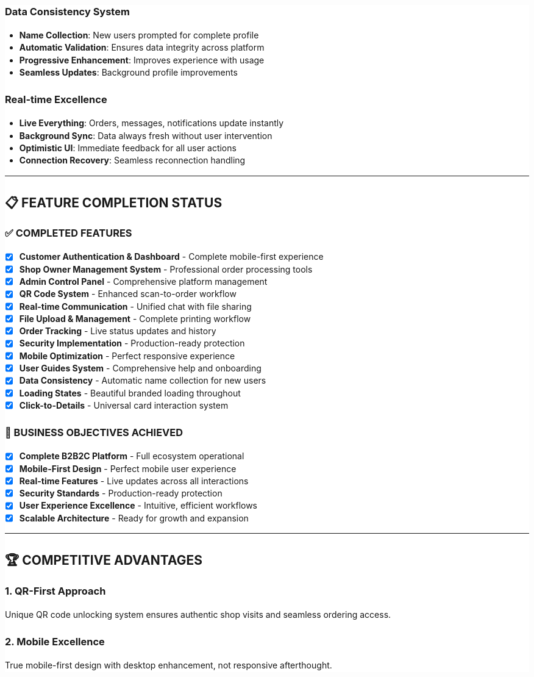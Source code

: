 ### Data Consistency System
- **Name Collection**: New users prompted for complete profile
- **Automatic Validation**: Ensures data integrity across platform
- **Progressive Enhancement**: Improves experience with usage
- **Seamless Updates**: Background profile improvements

### Real-time Excellence
- **Live Everything**: Orders, messages, notifications update instantly
- **Background Sync**: Data always fresh without user intervention
- **Optimistic UI**: Immediate feedback for all user actions
- **Connection Recovery**: Seamless reconnection handling

---

## 📋 FEATURE COMPLETION STATUS

### ✅ COMPLETED FEATURES
- [x] **Customer Authentication & Dashboard** - Complete mobile-first experience
- [x] **Shop Owner Management System** - Professional order processing tools
- [x] **Admin Control Panel** - Comprehensive platform management
- [x] **QR Code System** - Enhanced scan-to-order workflow
- [x] **Real-time Communication** - Unified chat with file sharing
- [x] **File Upload & Management** - Complete printing workflow
- [x] **Order Tracking** - Live status updates and history
- [x] **Security Implementation** - Production-ready protection
- [x] **Mobile Optimization** - Perfect responsive experience
- [x] **User Guides System** - Comprehensive help and onboarding
- [x] **Data Consistency** - Automatic name collection for new users
- [x] **Loading States** - Beautiful branded loading throughout
- [x] **Click-to-Details** - Universal card interaction system

### 🎯 BUSINESS OBJECTIVES ACHIEVED
- [x] **Complete B2B2C Platform** - Full ecosystem operational
- [x] **Mobile-First Design** - Perfect mobile user experience
- [x] **Real-time Features** - Live updates across all interactions
- [x] **Security Standards** - Production-ready protection
- [x] **User Experience Excellence** - Intuitive, efficient workflows
- [x] **Scalable Architecture** - Ready for growth and expansion

---

## 🏆 COMPETITIVE ADVANTAGES

### 1. **QR-First Approach**
Unique QR code unlocking system ensures authentic shop visits and seamless ordering access.

### 2. **Mobile Excellence**
True mobile-first design with desktop enhancement, not responsive afterthought.
